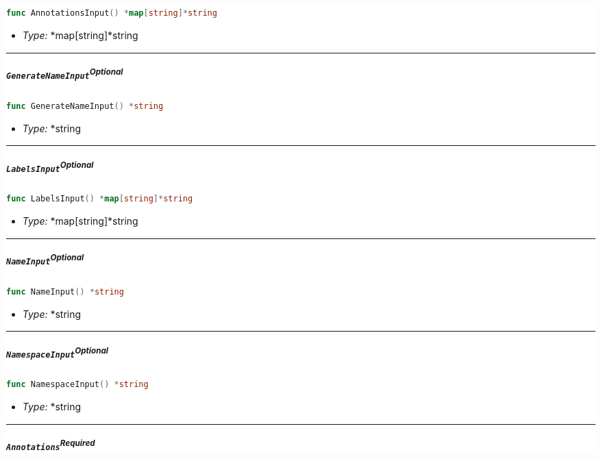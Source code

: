 ```go
func AnnotationsInput() *map[string]*string
```

- *Type:* *map[string]*string

---

##### `GenerateNameInput`<sup>Optional</sup> <a name="GenerateNameInput" id="@cdktf/provider-kubernetes.configMapV1.ConfigMapV1MetadataOutputReference.property.generateNameInput"></a>

```go
func GenerateNameInput() *string
```

- *Type:* *string

---

##### `LabelsInput`<sup>Optional</sup> <a name="LabelsInput" id="@cdktf/provider-kubernetes.configMapV1.ConfigMapV1MetadataOutputReference.property.labelsInput"></a>

```go
func LabelsInput() *map[string]*string
```

- *Type:* *map[string]*string

---

##### `NameInput`<sup>Optional</sup> <a name="NameInput" id="@cdktf/provider-kubernetes.configMapV1.ConfigMapV1MetadataOutputReference.property.nameInput"></a>

```go
func NameInput() *string
```

- *Type:* *string

---

##### `NamespaceInput`<sup>Optional</sup> <a name="NamespaceInput" id="@cdktf/provider-kubernetes.configMapV1.ConfigMapV1MetadataOutputReference.property.namespaceInput"></a>

```go
func NamespaceInput() *string
```

- *Type:* *string

---

##### `Annotations`<sup>Required</sup> <a name="Annotations" id="@cdktf/provider-kubernetes.configMapV1.ConfigMapV1MetadataOutputReference.property.annotations"></a>
